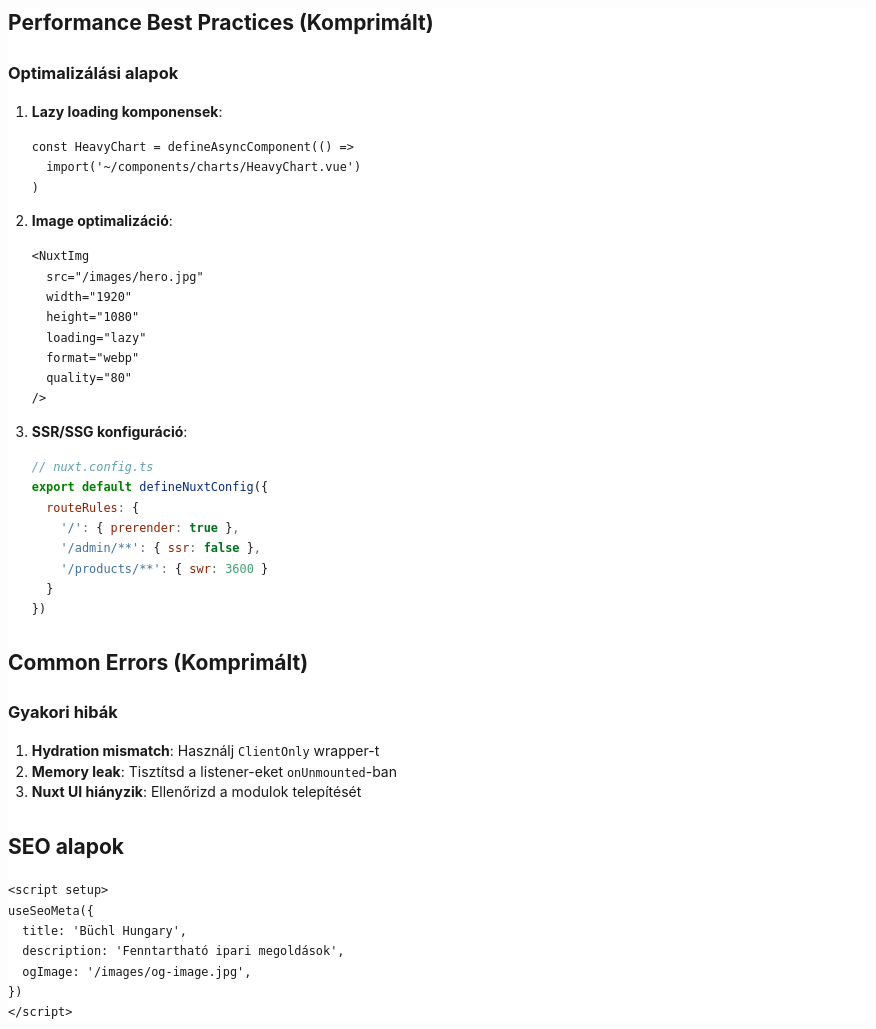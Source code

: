 ## Performance Best Practices (Komprimált)

### Optimalizálási alapok

1. **Lazy loading komponensek**:
   ```vue
   const HeavyChart = defineAsyncComponent(() =>
     import('~/components/charts/HeavyChart.vue')
   )
   ```

2. **Image optimalizáció**:
   ```vue
   <NuxtImg
     src="/images/hero.jpg"
     width="1920"
     height="1080"
     loading="lazy"
     format="webp"
     quality="80"
   />
   ```

3. **SSR/SSG konfiguráció**:
   ```javascript
   // nuxt.config.ts
   export default defineNuxtConfig({
     routeRules: {
       '/': { prerender: true },
       '/admin/**': { ssr: false },
       '/products/**': { swr: 3600 }
     }
   })
   ```

## Common Errors (Komprimált)

### Gyakori hibák

1. **Hydration mismatch**: Használj `ClientOnly` wrapper-t
2. **Memory leak**: Tisztítsd a listener-eket `onUnmounted`-ban
3. **Nuxt UI hiányzik**: Ellenőrizd a modulok telepítését

## SEO alapok

```vue
<script setup>
useSeoMeta({
  title: 'Büchl Hungary',
  description: 'Fenntartható ipari megoldások',
  ogImage: '/images/og-image.jpg',
})
</script>
```
